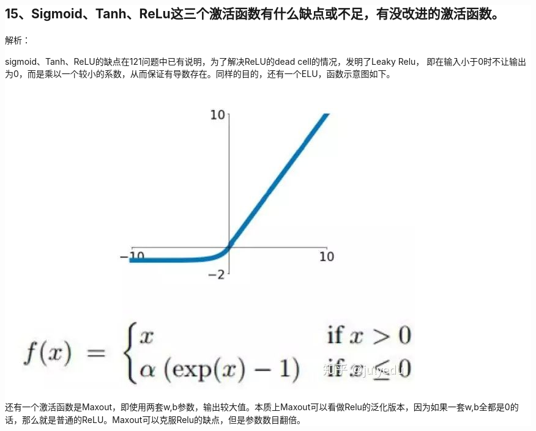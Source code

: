 ## 15、Sigmoid、Tanh、ReLu这三个激活函数有什么缺点或不足，有没改进的激活函数。

解析：

sigmoid、Tanh、ReLU的缺点在121问题中已有说明，为了解决ReLU的dead cell的情况，发明了Leaky Relu， 即在输入小于0时不让输出为0，而是乘以一个较小的系数，从而保证有导数存在。同样的目的，还有一个ELU，函数示意图如下。

![](img/bb05decb9e2e44d580682a0feec39db2.jpeg)

还有一个激活函数是Maxout，即使用两套w,b参数，输出较大值。本质上Maxout可以看做Relu的泛化版本，因为如果一套w,b全都是0的话，那么就是普通的ReLU。Maxout可以克服Relu的缺点，但是参数数目翻倍。

